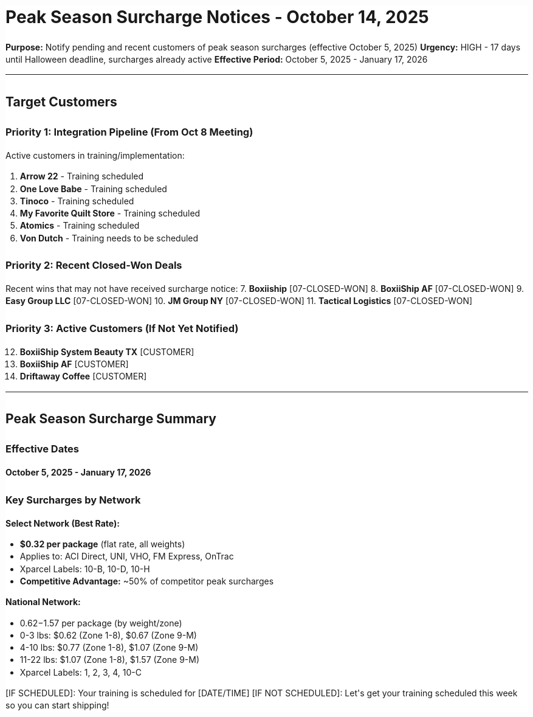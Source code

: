 # Peak Season Surcharge Notices - October 14, 2025

**Purpose:** Notify pending and recent customers of peak season surcharges (effective October 5, 2025)
**Urgency:** HIGH - 17 days until Halloween deadline, surcharges already active
**Effective Period:** October 5, 2025 - January 17, 2026

---

## Target Customers

### Priority 1: Integration Pipeline (From Oct 8 Meeting)
Active customers in training/implementation:
1. **Arrow 22** - Training scheduled
2. **One Love Babe** - Training scheduled
3. **Tinoco** - Training scheduled
4. **My Favorite Quilt Store** - Training scheduled
5. **Atomics** - Training scheduled
6. **Von Dutch** - Training needs to be scheduled

### Priority 2: Recent Closed-Won Deals
Recent wins that may not have received surcharge notice:
7. **Boxiiship** [07-CLOSED-WON]
8. **BoxiiShip AF** [07-CLOSED-WON]
9. **Easy Group LLC** [07-CLOSED-WON]
10. **JM Group NY** [07-CLOSED-WON]
11. **Tactical Logistics** [07-CLOSED-WON]

### Priority 3: Active Customers (If Not Yet Notified)
12. **BoxiiShip System Beauty TX** [CUSTOMER]
13. **BoxiiShip AF** [CUSTOMER]
14. **Driftaway Coffee** [CUSTOMER]

---

## Peak Season Surcharge Summary

### Effective Dates
**October 5, 2025 - January 17, 2026**

### Key Surcharges by Network

**Select Network (Best Rate):**
- **$0.32 per package** (flat rate, all weights)
- Applies to: ACI Direct, UNI, VHO, FM Express, OnTrac
- Xparcel Labels: 10-B, 10-D, 10-H
- **Competitive Advantage:** ~50% of competitor peak surcharges

**National Network:**
- $0.62-$1.57 per package (by weight/zone)
- 0-3 lbs: $0.62 (Zone 1-8), $0.67 (Zone 9-M)
- 4-10 lbs: $0.77 (Zone 1-8), $1.07 (Zone 9-M)
- 11-22 lbs: $1.07 (Zone 1-8), $1.57 (Zone 9-M)
- Xparcel Labels: 1, 2, 3, 4, 10-C


[IF SCHEDULED]: Your training is scheduled for [DATE/TIME]
[IF NOT SCHEDULED]: Let's get your training scheduled this week so you can start shipping!
